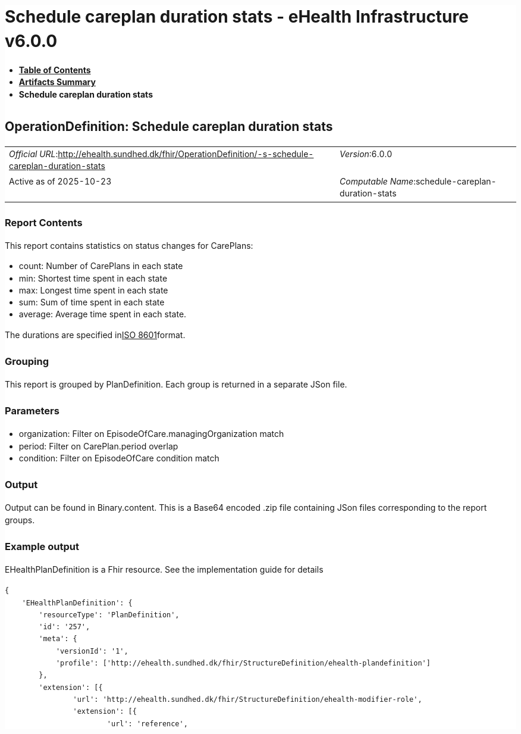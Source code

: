 # Schedule careplan duration stats - eHealth Infrastructure v6.0.0

* [**Table of Contents**](toc.md)
* [**Artifacts Summary**](artifacts.md)
* **Schedule careplan duration stats**

## OperationDefinition: Schedule careplan duration stats 

| | |
| :--- | :--- |
| *Official URL*:http://ehealth.sundhed.dk/fhir/OperationDefinition/-s-schedule-careplan-duration-stats | *Version*:6.0.0 |
| Active as of 2025-10-23 | *Computable Name*:schedule-careplan-duration-stats |

 

### Report Contents

 
This report contains statistics on status changes for CarePlans: 
* count: Number of CarePlans in each state
* min: Shortest time spent in each state
* max: Longest time spent in each state
* sum: Sum of time spent in each state
* average: Average time spent in each state.
 
The durations are specified in[ISO 8601](https://www.digi.com/resources/documentation/digidocs/90001437-13/reference/r_iso_8601_duration_format.htm)format. 

### Grouping

 
This report is grouped by PlanDefinition. Each group is returned in a separate JSon file. 

### Parameters

 
* organization: Filter on EpisodeOfCare.managingOrganization match
* period: Filter on CarePlan.period overlap
* condition: Filter on EpisodeOfCare condition match
 

### Output

 
Output can be found in Binary.content. This is a Base64 encoded .zip file containing JSon files corresponding to the report groups. 

### Example output

 
EHealthPlanDefinition is a Fhir resource. See the implementation guide for details 

```
{
    'EHealthPlanDefinition': {
        'resourceType': 'PlanDefinition',
        'id': '257',
        'meta': {
            'versionId': '1',
            'profile': ['http://ehealth.sundhed.dk/fhir/StructureDefinition/ehealth-plandefinition']
        },
        'extension': [{
                'url': 'http://ehealth.sundhed.dk/fhir/StructureDefinition/ehealth-modifier-role',
                'extension': [{
                        'url': 'reference',
```